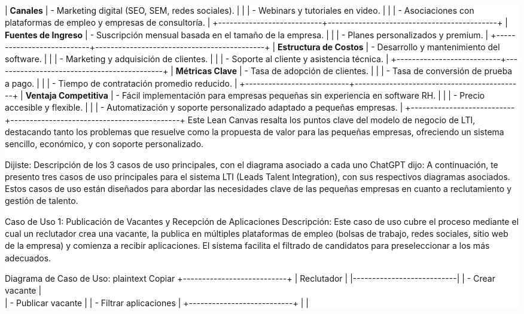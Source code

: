 | **Canales**                | - Marketing digital (SEO, SEM, redes sociales). |
|                           | - Webinars y tutoriales en video. |
|                           | - Asociaciones con plataformas de empleo y empresas de consultoría. |
+---------------------------+--------------------------------------------+
| **Fuentes de Ingreso**     | - Suscripción mensual basada en el tamaño de la empresa. |
|                           | - Planes personalizados y premium. |
+---------------------------+--------------------------------------------+
| **Estructura de Costos**   | - Desarrollo y mantenimiento del software. |
|                           | - Marketing y adquisición de clientes. |
|                           | - Soporte al cliente y asistencia técnica. |
+---------------------------+--------------------------------------------+
| **Métricas Clave**         | - Tasa de adopción de clientes. |
|                           | - Tasa de conversión de prueba a pago. |
|                           | - Tiempo de contratación promedio reducido. |
+---------------------------+--------------------------------------------+
| **Ventaja Competitiva**    | - Fácil implementación para empresas pequeñas sin experiencia en software RH. |
|                           | - Precio accesible y flexible. |
|                           | - Automatización y soporte personalizado adaptado a pequeñas empresas. |
+---------------------------+--------------------------------------------+
Este Lean Canvas resalta los puntos clave del modelo de negocio de LTI, destacando tanto los problemas que resuelve como la propuesta de valor para las pequeñas empresas, ofreciendo un sistema sencillo, económico, y con soporte personalizado.






Dijiste:
Descripción de los 3 casos de uso principales, con el diagrama asociado a cada uno
ChatGPT dijo:
A continuación, te presento tres casos de uso principales para el sistema LTI (Leads Talent Integration), con sus respectivos diagramas asociados. Estos casos de uso están diseñados para abordar las necesidades clave de las pequeñas empresas en cuanto a reclutamiento y gestión de talento.

Caso de Uso 1: Publicación de Vacantes y Recepción de Aplicaciones
Descripción:
Este caso de uso cubre el proceso mediante el cual un reclutador crea una vacante, la publica en múltiples plataformas de empleo (bolsas de trabajo, redes sociales, sitio web de la empresa) y comienza a recibir aplicaciones. El sistema facilita el filtrado de candidatos para preseleccionar a los más adecuados.

Diagrama de Caso de Uso:
plaintext
Copiar
+---------------------------+
|  Reclutador                |
|---------------------------|
|  - Crear vacante          |    
|  - Publicar vacante       |
|  - Filtrar aplicaciones   |
+---------------------------+
           |
           |